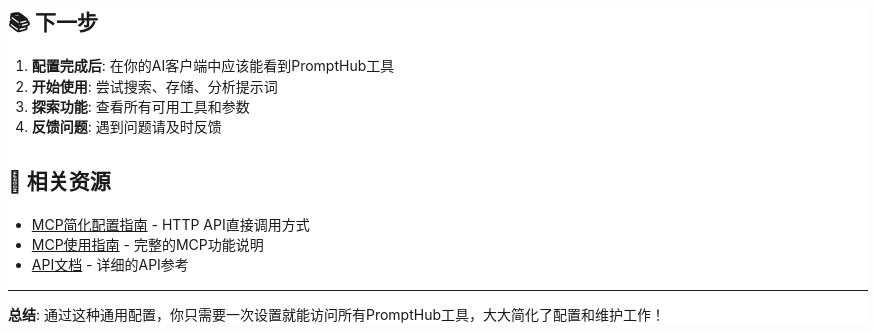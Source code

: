 ## 📚 下一步

1. **配置完成后**: 在你的AI客户端中应该能看到PromptHub工具
2. **开始使用**: 尝试搜索、存储、分析提示词
3. **探索功能**: 查看所有可用工具和参数
4. **反馈问题**: 遇到问题请及时反馈

## 🔗 相关资源

- [MCP简化配置指南](./mcp-simple-config.md) - HTTP API直接调用方式
- [MCP使用指南](./mcp-usage-guide.md) - 完整的MCP功能说明
- [API文档](./api-documentation.md) - 详细的API参考

---

**总结**: 通过这种通用配置，你只需要一次设置就能访问所有PromptHub工具，大大简化了配置和维护工作！
